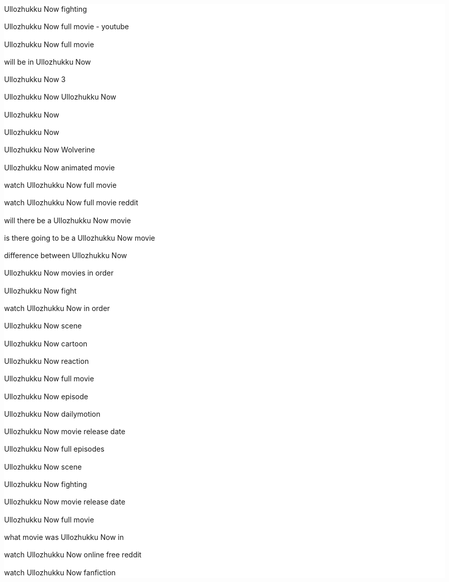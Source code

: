Ullozhukku Now fighting

Ullozhukku Now full movie - youtube

Ullozhukku Now full movie

will be in Ullozhukku Now

Ullozhukku Now 3

Ullozhukku Now Ullozhukku Now

Ullozhukku Now

Ullozhukku Now

Ullozhukku Now Wolverine

Ullozhukku Now animated movie

watch Ullozhukku Now full movie

watch Ullozhukku Now full movie reddit

will there be a Ullozhukku Now movie

is there going to be a Ullozhukku Now movie

difference between Ullozhukku Now

Ullozhukku Now movies in order

Ullozhukku Now fight

watch Ullozhukku Now in order

Ullozhukku Now scene

Ullozhukku Now cartoon

Ullozhukku Now reaction

Ullozhukku Now full movie

Ullozhukku Now episode

Ullozhukku Now dailymotion

Ullozhukku Now movie release date

Ullozhukku Now full episodes

Ullozhukku Now scene

Ullozhukku Now fighting

Ullozhukku Now movie release date

Ullozhukku Now full movie

what movie was Ullozhukku Now in

watch Ullozhukku Now online free reddit

watch Ullozhukku Now fanfiction
